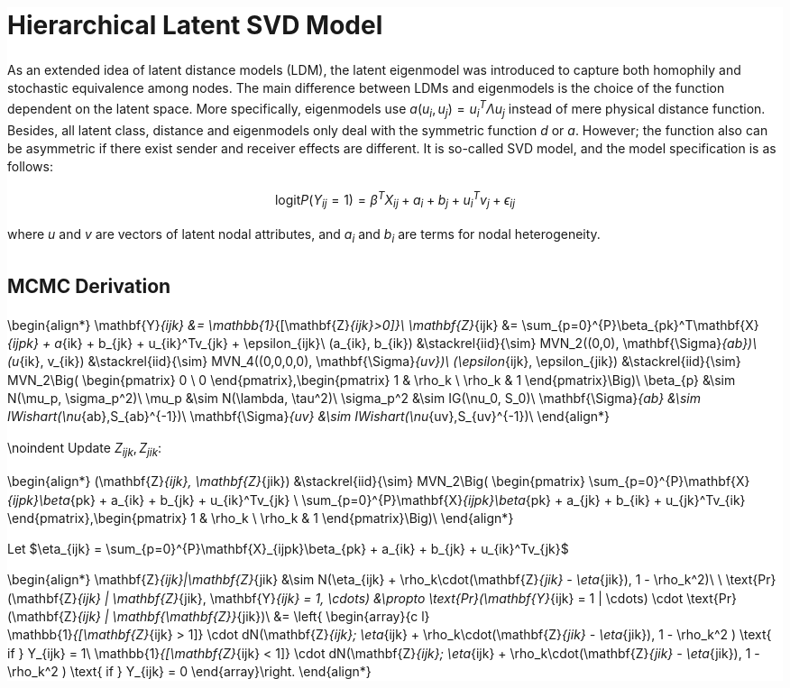 
# Hierarchical Latent SVD Model

As an extended idea of latent distance models (LDM), the latent eigenmodel was introduced to capture both homophily and stochastic equivalence among nodes. The main difference between LDMs and eigenmodels is the choice of the function dependent on the latent space. More specifically, eigenmodels use $a(u_i,u_j) = u_i^T\Lambda u_j$ instead of mere physical distance function. Besides, all latent class, distance and eigenmodels only deal with the symmetric function $d$ or $a$. However; the function also can be asymmetric if there exist sender and receiver effects are different. It is so-called SVD model, and the model specification is as follows:

$$\text{logit}P(Y_{ij}=1) = \beta^TX_{ij} + a_i + b_j + u_i^Tv_j + 
\epsilon_{ij}$$ 

where $u$ and $v$ are vectors of latent nodal attributes, and $a_i$ and $b_i$  are terms for nodal heterogeneity. 

## MCMC Derivation

\begin{align*}
\mathbf{Y}_{ijk} &= \mathbb{1}_{[\mathbf{Z}_{ijk}>0]}\\
\mathbf{Z}_{ijk} &= \sum_{p=0}^{P}\beta_{pk}^T\mathbf{X}_{ijpk} + a_{ik} + b_{jk} + u_{ik}^Tv_{jk} + \epsilon_{ijk}\\
(a_{ik}, b_{ik}) &\stackrel{iid}{\sim} MVN_2((0,0), \mathbf{\Sigma}_{ab})\\
(u_{ik}, v_{ik}) &\stackrel{iid}{\sim} MVN_4((0,0,0,0), \mathbf{\Sigma}_{uv})\\
(\epsilon_{ijk}, \epsilon_{jik}) &\stackrel{iid}{\sim} MVN_2\Big( 
  \begin{pmatrix} 0 \\ 0 \end{pmatrix},\begin{pmatrix} 1 & \rho_k \\ \rho_k & 1 \end{pmatrix}\Big)\\
\beta_{p}  &\sim N(\mu_p, \sigma_p^2)\\
\mu_p  &\sim N(\lambda, \tau^2)\\
\sigma_p^2  &\sim IG(\nu_0, S_0)\\
\mathbf{\Sigma}_{ab} &\sim IWishart(\nu_{ab},S_{ab}^{-1})\\
\mathbf{\Sigma}_{uv} &\sim IWishart(\nu_{uv},S_{uv}^{-1})\\
\end{align*}

\noindent Update $Z_{ijk}, Z_{jik}$:

\begin{align*}
(\mathbf{Z}_{ijk}, \mathbf{Z}_{jik}) &\stackrel{iid}{\sim} MVN_2\Big( 
  \begin{pmatrix} \sum_{p=0}^{P}\mathbf{X}_{ijpk}\beta_{pk} + a_{ik} + b_{jk} + u_{ik}^Tv_{jk} \\ \sum_{p=0}^{P}\mathbf{X}_{ijpk}\beta_{pk} + a_{jk} + b_{ik} + u_{jk}^Tv_{ik} \end{pmatrix},\begin{pmatrix} 1 & \rho_k \\ \rho_k & 1 \end{pmatrix}\Big)\\
\end{align*}

Let $\eta_{ijk} = \sum_{p=0}^{P}\mathbf{X}_{ijpk}\beta_{pk} + a_{ik} + b_{jk} + u_{ik}^Tv_{jk}$

\begin{align*}
\mathbf{Z}_{ijk}|\mathbf{Z}_{jik} &\sim N(\eta_{ijk} + \rho_k\cdot(\mathbf{Z}_{jik} - \eta_{jik}), 1 - \rho_k^2)\\
\\
\text{Pr}(\mathbf{Z}_{ijk} | \mathbf{Z}_{jik}, \mathbf{Y}_{ijk} = 1, \cdots) &\propto \text{Pr}(\mathbf{Y}_{ijk} = 1 | \cdots) \cdot \text{Pr}(\mathbf{Z}_{ijk} | \mathbf{\mathbf{Z}}_{jik})\\
&= \left\{
\begin{array}{c l}	
     \mathbb{1}_{[\mathbf{Z}_{ijk} > 1]} \cdot dN(\mathbf{Z}_{ijk}; \eta_{ijk} + \rho_k\cdot(\mathbf{Z}_{jik} - \eta_{jik}), 1 - \rho_k^2 ) \text{ if } Y_{ijk} = 1\\
     \mathbb{1}_{[\mathbf{Z}_{ijk} < 1]} \cdot dN(\mathbf{Z}_{ijk}; \eta_{ijk} + \rho_k\cdot(\mathbf{Z}_{jik} - \eta_{jik}), 1 - \rho_k^2 ) \text{ if } Y_{ijk} = 0
\end{array}\right.
\end{align*}
